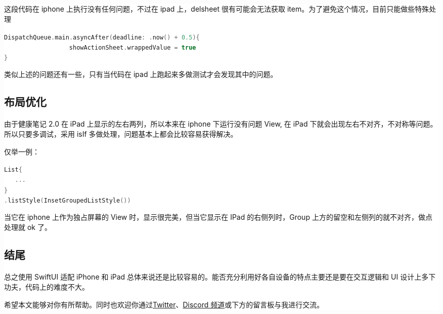 这段代码在 iphone 上执行没有任何问题，不过在 ipad 上，delsheet 很有可能会无法获取 item。为了避免这个情况，目前只能做些特殊处理

```swift
DispatchQueue.main.asyncAfter(deadline: .now() + 0.5){
                  showActionSheet.wrappedValue = true
}
```

类似上述的问题还有一些，只有当代码在 ipad 上跑起来多做测试才会发现其中的问题。

## 布局优化 ##

由于健康笔记 2.0 在 iPad 上显示的左右两列，所以本来在 iphone 下运行没有问题 View, 在 iPad 下就会出现左右不对齐，不对称等问题。所以只要多调试，采用 isIf 多做处理，问题基本上都会比较容易获得解决。

仅举一例：

```swift
List{
   ...
}
.listStyle(InsetGroupedListStyle())
```

当它在 iphone 上作为独占屏幕的 View 时，显示很完美，但当它显示在 IPad 的右侧列时，Group 上方的留空和左侧列的就不对齐，做点处理就 ok 了。

## 结尾 ##

总之使用 SwiftUI 适配 iPhone 和 iPad 总体来说还是比较容易的。能否充分利用好各自设备的特点主要还是要在交互逻辑和 UI 设计上多下功夫，代码上的难度不大。

希望本文能够对你有所帮助。同时也欢迎你通过[Twitter](https://twitter.com/fatbobman)、[Discord 频道](https://discord.gg/JuVeuXHcAc)或下方的留言板与我进行交流。
